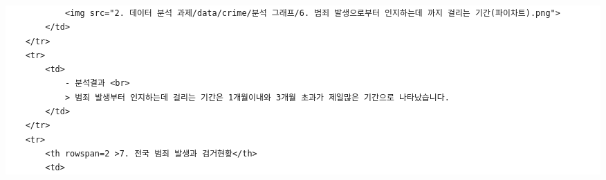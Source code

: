                 <img src="2. 데이터 분석 과제/data/crime/분석 그래프/6. 범죄 발생으로부터 인지하는데 까지 걸리는 기간(파이차트).png">
            </td>
        </tr>
        <tr>
            <td>
                - 분석결과 <br>
                > 범죄 발생부터 인지하는데 걸리는 기간은 1개월이내와 3개월 초과가 제일많은 기간으로 나타났습니다.
            </td>
        </tr>
        <tr>
            <th rowspan=2 >7. 전국 범죄 발생과 검거현황</th>
            <td>
